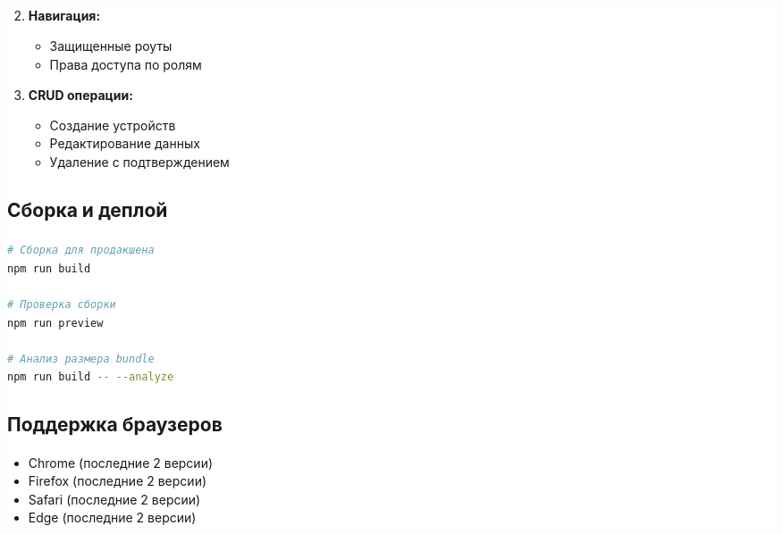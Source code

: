 2. **Навигация:**

   - Защищенные роуты
   - Права доступа по ролям

3. **CRUD операции:**
   - Создание устройств
   - Редактирование данных
   - Удаление с подтверждением

## Сборка и деплой

```bash
# Сборка для продакшена
npm run build

# Проверка сборки
npm run preview

# Анализ размера bundle
npm run build -- --analyze
```

## Поддержка браузеров

- Chrome (последние 2 версии)
- Firefox (последние 2 версии)
- Safari (последние 2 версии)
- Edge (последние 2 версии)
